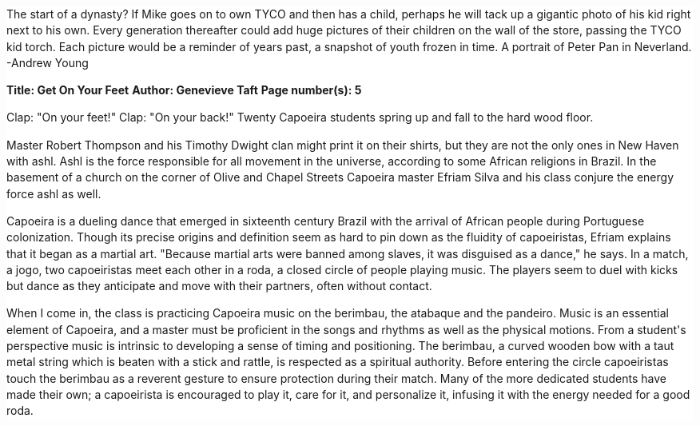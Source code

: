 The start of a dynasty? If Mike goes on to 
own TYCO and then has a child, perhaps he 
will tack up a gigantic photo of his kid right 
next to his own. Every generation thereafter 
could add huge pictures of their children on 
the wall of the store, passing the TYCO kid 
torch. Each picture would be a reminder of 
years past, a snapshot of youth frozen in time. 
A portrait of Peter Pan in Neverland. 
-Andrew Young


**Title: Get On Your Feet**
**Author: Genevieve Taft**
**Page number(s): 5**

Clap: "On your feet!" 
Clap: "On your back!" 
Twenty Capoeira students 
spring up and fall to the hard 
wood floor. 

Master Robert Thompson 
and his Timothy Dwight clan might print 
it on their shirts, but they are not the only 
ones in New Haven with ashl. Ashl is the 
force responsible for all movement in 
the universe, according to some African 
religions in Brazil. In the basement of a 
church on the corner of Olive and 
Chapel Streets Capoeira master Efriam 
Silva and his class conjure the energy 
force ashl as well. 

Capoeira is a dueling dance that emerged 
in sixteenth century Brazil with the arrival of 
African people during Portuguese colonization. 
Though its precise origins and definition 
seem as hard to pin down as the fluidity of 
capoeiristas, Efriam explains that it began as a 
martial art. "Because martial arts were banned 
among slaves, it was disguised as a dance," he 
says. In a match, a jogo, two capoeiristas meet 
each other in a roda, a closed circle of people 
playing music. The players seem to duel with 
kicks but dance as they anticipate and move 
with their partners, often without contact. 

When I come in, the class is practicing 
Capoeira music on the berimbau, the 
atabaque and the pandeiro. Music is an essential 
element of Capoeira, and a master must 
be proficient in the songs and rhythms as well 
as the physical motions. From a student's perspective 
music is intrinsic to developing a 
sense of timing and positioning. The berimbau, 
a curved wooden bow with a taut metal 
string which is beaten with a stick and rattle, 
is respected as a spiritual authority. Before 
entering the circle capoeiristas touch the 
berimbau as a reverent gesture to ensure protection 
during their match. Many of the more 
dedicated students have made their own; a 
capoeirista is encouraged to play it, care for it, 
and personalize it, infusing it with the energy 
needed for a good roda. 
